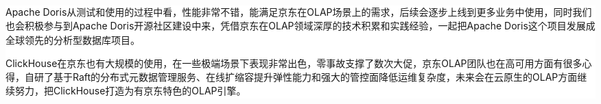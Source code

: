 Apache Doris从测试和使用的过程中看，性能非常不错，能满足京东在OLAP场景上的需求，后续会逐步上线到更多业务中使用，同时我们也会积极参与到Apache Doris开源社区建设中来，凭借京东在OLAP领域深厚的技术积累和实践经验，一起把Apache Doris这个项目发展成全球领先的分析型数据库项目。

ClickHouse在京东也有大规模的使用，在一些极端场景下表现非常出色，零事故支撑了数次大促，京东OLAP团队也在高可用方面有很多心得，自研了基于Raft的分布式元数据管理服务、在线扩缩容提升弹性能力和强大的管控面降低运维复杂度，未来会在云原生的OLAP方面继续努力，把ClickHouse打造为有京东特色的OLAP引擎。
